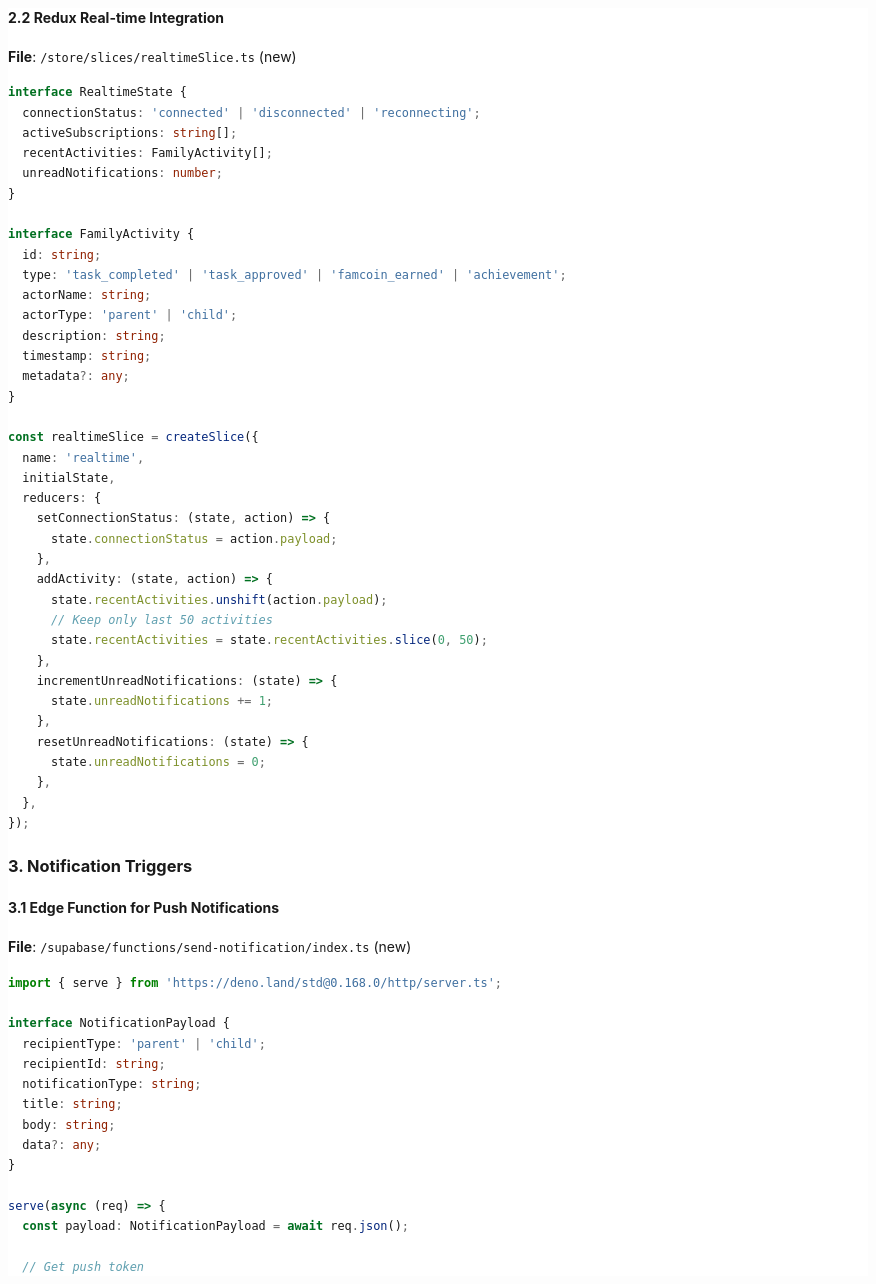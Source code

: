 #### 2.2 Redux Real-time Integration
**File**: `/store/slices/realtimeSlice.ts` (new)

```typescript
interface RealtimeState {
  connectionStatus: 'connected' | 'disconnected' | 'reconnecting';
  activeSubscriptions: string[];
  recentActivities: FamilyActivity[];
  unreadNotifications: number;
}

interface FamilyActivity {
  id: string;
  type: 'task_completed' | 'task_approved' | 'famcoin_earned' | 'achievement';
  actorName: string;
  actorType: 'parent' | 'child';
  description: string;
  timestamp: string;
  metadata?: any;
}

const realtimeSlice = createSlice({
  name: 'realtime',
  initialState,
  reducers: {
    setConnectionStatus: (state, action) => {
      state.connectionStatus = action.payload;
    },
    addActivity: (state, action) => {
      state.recentActivities.unshift(action.payload);
      // Keep only last 50 activities
      state.recentActivities = state.recentActivities.slice(0, 50);
    },
    incrementUnreadNotifications: (state) => {
      state.unreadNotifications += 1;
    },
    resetUnreadNotifications: (state) => {
      state.unreadNotifications = 0;
    },
  },
});
```

### 3. Notification Triggers

#### 3.1 Edge Function for Push Notifications
**File**: `/supabase/functions/send-notification/index.ts` (new)

```typescript
import { serve } from 'https://deno.land/std@0.168.0/http/server.ts';

interface NotificationPayload {
  recipientType: 'parent' | 'child';
  recipientId: string;
  notificationType: string;
  title: string;
  body: string;
  data?: any;
}

serve(async (req) => {
  const payload: NotificationPayload = await req.json();
  
  // Get push token
```